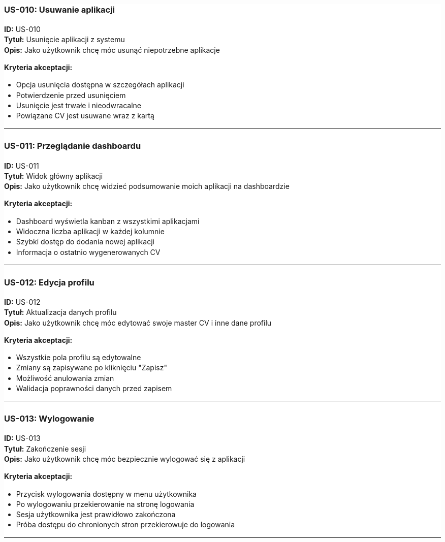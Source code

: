 
### US-010: Usuwanie aplikacji

**ID:** US-010  
**Tytuł:** Usunięcie aplikacji z systemu  
**Opis:** Jako użytkownik chcę móc usunąć niepotrzebne aplikacje

**Kryteria akceptacji:**

- Opcja usunięcia dostępna w szczegółach aplikacji
- Potwierdzenie przed usunięciem
- Usunięcie jest trwałe i nieodwracalne
- Powiązane CV jest usuwane wraz z kartą

---

### US-011: Przeglądanie dashboardu

**ID:** US-011  
**Tytuł:** Widok główny aplikacji  
**Opis:** Jako użytkownik chcę widzieć podsumowanie moich aplikacji na dashboardzie

**Kryteria akceptacji:**

- Dashboard wyświetla kanban z wszystkimi aplikacjami
- Widoczna liczba aplikacji w każdej kolumnie
- Szybki dostęp do dodania nowej aplikacji
- Informacja o ostatnio wygenerowanych CV

---

### US-012: Edycja profilu

**ID:** US-012  
**Tytuł:** Aktualizacja danych profilu  
**Opis:** Jako użytkownik chcę móc edytować swoje master CV i inne dane profilu

**Kryteria akceptacji:**

- Wszystkie pola profilu są edytowalne
- Zmiany są zapisywane po kliknięciu "Zapisz"
- Możliwość anulowania zmian
- Walidacja poprawności danych przed zapisem

---

### US-013: Wylogowanie

**ID:** US-013  
**Tytuł:** Zakończenie sesji  
**Opis:** Jako użytkownik chcę móc bezpiecznie wylogować się z aplikacji

**Kryteria akceptacji:**

- Przycisk wylogowania dostępny w menu użytkownika
- Po wylogowaniu przekierowanie na stronę logowania
- Sesja użytkownika jest prawidłowo zakończona
- Próba dostępu do chronionych stron przekierowuje do logowania

---